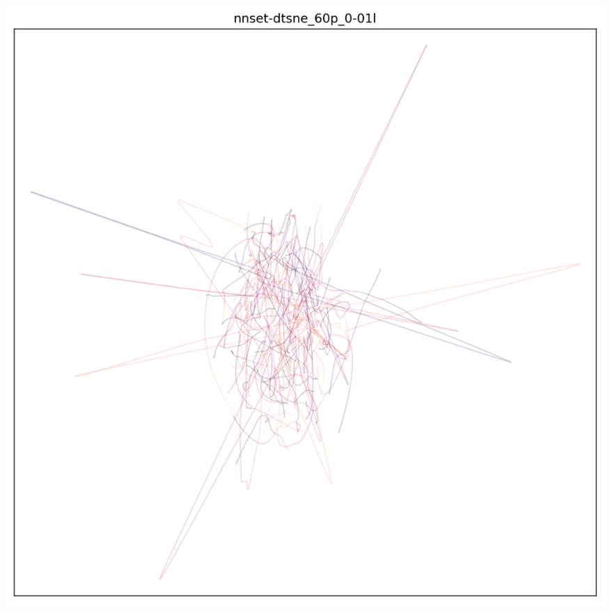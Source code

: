 <td> <img src="https://github.com/EduardoVernier/guided-dynamic-projections-resources/blob/main/static/colored_by_time/trails-nnset-dtsne_60p_0-01l.png?raw=true" alt="-" style="width:100%">
</tr>
<tr width="100%" padding="0" margin="0" cellpadding="0" cellspacing="0">